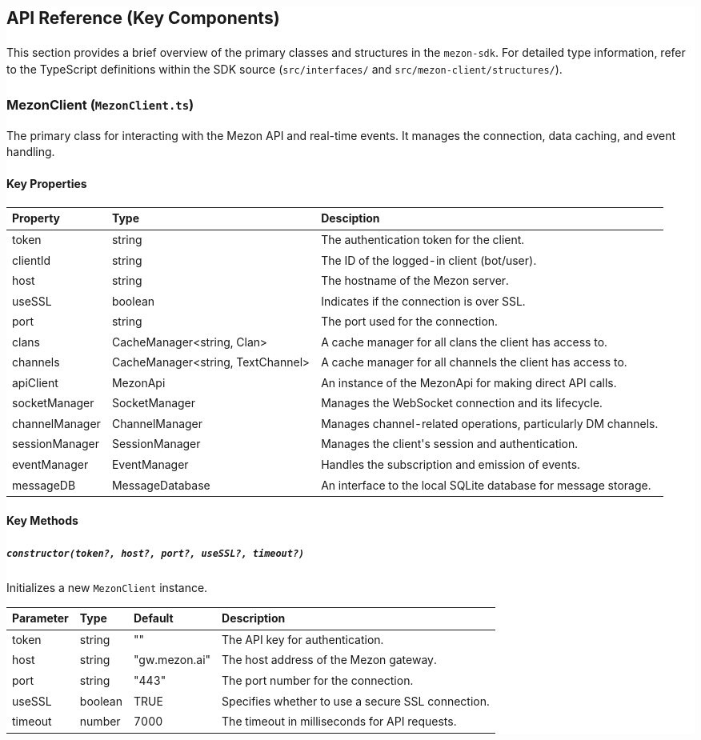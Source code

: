 
## API Reference (Key Components)

This section provides a brief overview of the primary classes and structures in the `mezon-sdk`. For detailed type information, refer to the TypeScript definitions within the SDK source (`src/interfaces/` and `src/mezon-client/structures/`).

### MezonClient (`MezonClient.ts`)

The primary class for interacting with the Mezon API and real-time events. It manages the connection, data caching, and event handling.

#### **Key Properties**

| Property       | Type                              | Desciption                                                     |
| :------------- | :-------------------------------- | :------------------------------------------------------------- |
| token          | string                            | The authentication token for the client.                       |
| clientId       | string                            | The ID of the logged-in client (bot/user).                     |
| host           | string                            | The hostname of the Mezon server.                              |
| useSSL         | boolean                           | Indicates if the connection is over SSL.                       |
| port           | string                            | The port used for the connection.                              |
| clans          | CacheManager<string, Clan>        | A cache manager for all clans the client has access to.        |
| channels       | CacheManager<string, TextChannel> | A cache manager for all channels the client has access to.     |
| apiClient      | MezonApi                          | An instance of the MezonApi for making direct API calls.       |
| socketManager  | SocketManager                     | Manages the WebSocket connection and its lifecycle.            |
| channelManager | ChannelManager                    | Manages channel-related operations, particularly DM channels.  |
| sessionManager | SessionManager                    | Manages the client's session and authentication.               |
| eventManager   | EventManager                      | Handles the subscription and emission of events.               |
| messageDB      | MessageDatabase                   | An interface to the local SQLite database for message storage. |

#### **Key Methods**

##### `constructor(token?, host?, port?, useSSL?, timeout?)`

Initializes a new `MezonClient` instance.

| Parameter | Type    | Default       | Description                                       |
| :-------- | :------ | :------------ | :------------------------------------------------ |
| token     | string  | ""            | The API key for authentication.                   |
| host      | string  | "gw.mezon.ai" | The host address of the Mezon gateway.            |
| port      | string  | "443"         | The port number for the connection.               |
| useSSL    | boolean | TRUE          | Specifies whether to use a secure SSL connection. |
| timeout   | number  | 7000          | The timeout in milliseconds for API requests.     |
